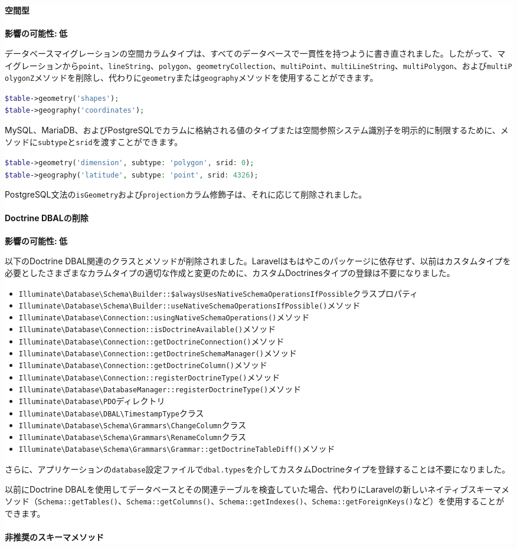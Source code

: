 <a name="spatial-types"></a>
#### 空間型

**影響の可能性: 低**

データベースマイグレーションの空間カラムタイプは、すべてのデータベースで一貫性を持つように書き直されました。したがって、マイグレーションから`point`、`lineString`、`polygon`、`geometryCollection`、`multiPoint`、`multiLineString`、`multiPolygon`、および`multiPolygonZ`メソッドを削除し、代わりに`geometry`または`geography`メソッドを使用することができます。

```php
$table->geometry('shapes');
$table->geography('coordinates');
```

MySQL、MariaDB、およびPostgreSQLでカラムに格納される値のタイプまたは空間参照システム識別子を明示的に制限するために、メソッドに`subtype`と`srid`を渡すことができます。

```php
$table->geometry('dimension', subtype: 'polygon', srid: 0);
$table->geography('latitude', subtype: 'point', srid: 4326);
```

PostgreSQL文法の`isGeometry`および`projection`カラム修飾子は、それに応じて削除されました。

<a name="doctrine-dbal-removal"></a>
#### Doctrine DBALの削除

**影響の可能性: 低**

以下のDoctrine DBAL関連のクラスとメソッドが削除されました。Laravelはもはやこのパッケージに依存せず、以前はカスタムタイプを必要としたさまざまなカラムタイプの適切な作成と変更のために、カスタムDoctrinesタイプの登録は不要になりました。

<div class="content-list" markdown="1">

- `Illuminate\Database\Schema\Builder::$alwaysUsesNativeSchemaOperationsIfPossible`クラスプロパティ
- `Illuminate\Database\Schema\Builder::useNativeSchemaOperationsIfPossible()`メソッド
- `Illuminate\Database\Connection::usingNativeSchemaOperations()`メソッド
- `Illuminate\Database\Connection::isDoctrineAvailable()`メソッド
- `Illuminate\Database\Connection::getDoctrineConnection()`メソッド
- `Illuminate\Database\Connection::getDoctrineSchemaManager()`メソッド
- `Illuminate\Database\Connection::getDoctrineColumn()`メソッド
- `Illuminate\Database\Connection::registerDoctrineType()`メソッド
- `Illuminate\Database\DatabaseManager::registerDoctrineType()`メソッド
- `Illuminate\Database\PDO`ディレクトリ
- `Illuminate\Database\DBAL\TimestampType`クラス
- `Illuminate\Database\Schema\Grammars\ChangeColumn`クラス
- `Illuminate\Database\Schema\Grammars\RenameColumn`クラス
- `Illuminate\Database\Schema\Grammars\Grammar::getDoctrineTableDiff()`メソッド

</div>

さらに、アプリケーションの`database`設定ファイルで`dbal.types`を介してカスタムDoctrineタイプを登録することは不要になりました。

以前にDoctrine DBALを使用してデータベースとその関連テーブルを検査していた場合、代わりにLaravelの新しいネイティブスキーマメソッド（`Schema::getTables()`、`Schema::getColumns()`、`Schema::getIndexes()`、`Schema::getForeignKeys()`など）を使用することができます。

<a name="deprecated-schema-methods"></a>
#### 非推奨のスキーマメソッド
